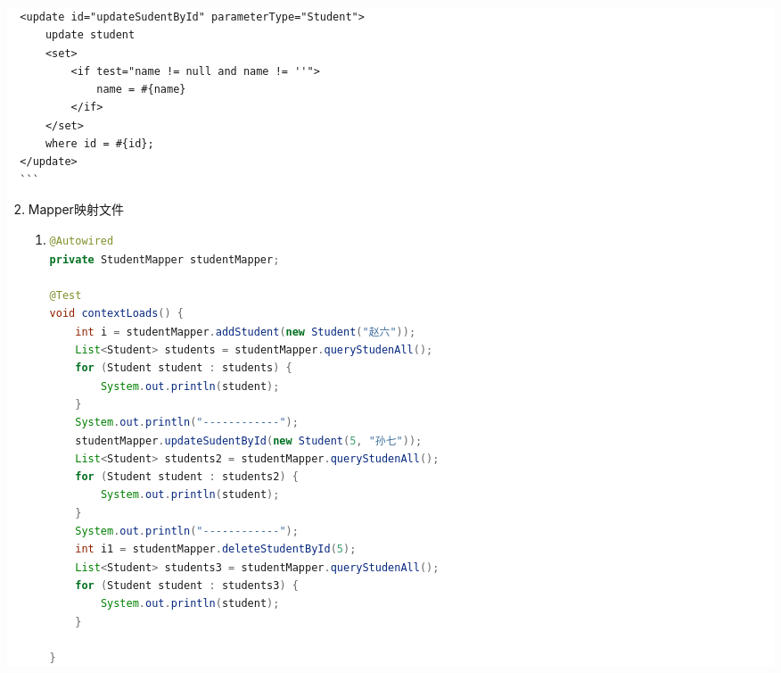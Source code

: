       <update id="updateSudentById" parameterType="Student">
          update student
          <set>
              <if test="name != null and name != ''">
                  name = #{name}
              </if>
          </set>
          where id = #{id};
      </update>
      ```

2. Mapper映射文件

   1. ```java
      @Autowired
      private StudentMapper studentMapper;
      
      @Test
      void contextLoads() {
          int i = studentMapper.addStudent(new Student("赵六"));
          List<Student> students = studentMapper.queryStudenAll();
          for (Student student : students) {
              System.out.println(student);
          }
          System.out.println("------------");
          studentMapper.updateSudentById(new Student(5, "孙七"));
          List<Student> students2 = studentMapper.queryStudenAll();
          for (Student student : students2) {
              System.out.println(student);
          }
          System.out.println("------------");
          int i1 = studentMapper.deleteStudentById(5);
          List<Student> students3 = studentMapper.queryStudenAll();
          for (Student student : students3) {
              System.out.println(student);
          }
      
      }
      ```

      